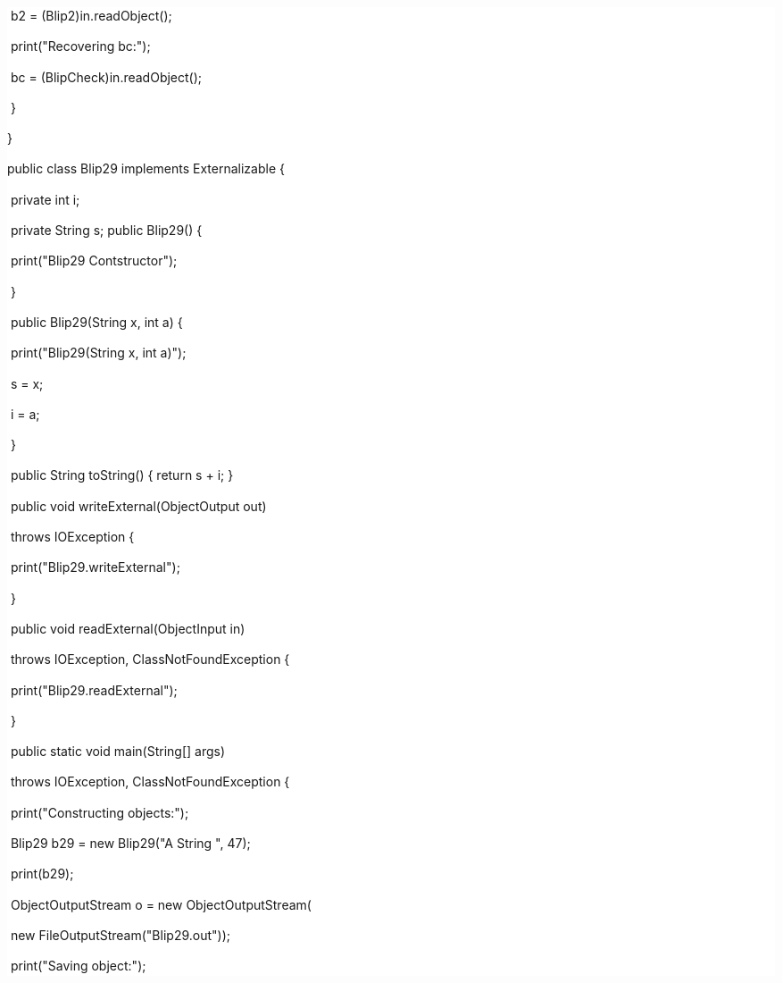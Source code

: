 ​              b2 = (Blip2)in.readObject();

​              print("Recovering bc:");

​              bc = (BlipCheck)in.readObject();

​       }

}

 

public class Blip29 implements Externalizable {

​       private int i;

​       private String s;   public Blip29() {

​              print("Blip29 Contstructor");

​                    }

​       public Blip29(String x, int a) {

​              print("Blip29(String x, int a)");

​              s = x;

​              i = a;

​                    }

​       public String toString() { return s + i; }

​       public void writeExternal(ObjectOutput out) 

​       throws IOException {

​              print("Blip29.writeExternal");

​                                                                                     }

​       public void readExternal(ObjectInput in)

​       throws IOException, ClassNotFoundException {

​              print("Blip29.readExternal");

​                                                                                     }

​       public static void main(String[] args)

​       throws IOException, ClassNotFoundException {

​              print("Constructing objects:");

​              Blip29 b29 = new Blip29("A String ", 47);

​              print(b29);

​              ObjectOutputStream o = new ObjectOutputStream(

​                     new FileOutputStream("Blip29.out"));

​              print("Saving object:");

